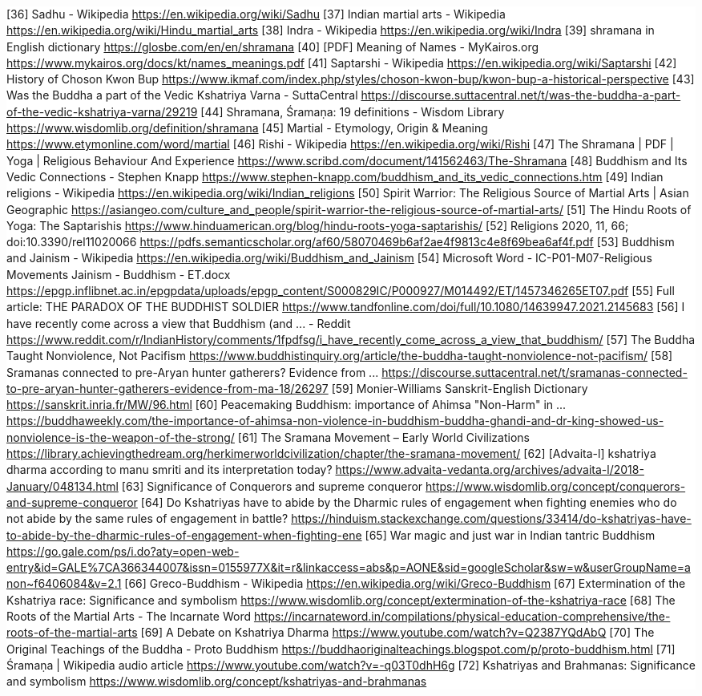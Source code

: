 [36] Sadhu - Wikipedia https://en.wikipedia.org/wiki/Sadhu
[37] Indian martial arts - Wikipedia https://en.wikipedia.org/wiki/Hindu_martial_arts
[38] Indra - Wikipedia https://en.wikipedia.org/wiki/Indra
[39] shramana in English dictionary https://glosbe.com/en/en/shramana
[40] [PDF] Meaning of Names - MyKairos.org https://www.mykairos.org/docs/kt/names_meanings.pdf
[41] Saptarshi - Wikipedia https://en.wikipedia.org/wiki/Saptarshi
[42] History of Choson Kwon Bup https://www.ikmaf.com/index.php/styles/choson-kwon-bup/kwon-bup-a-historical-perspective
[43] Was the Buddha a part of the Vedic Kshatriya Varna - SuttaCentral https://discourse.suttacentral.net/t/was-the-buddha-a-part-of-the-vedic-kshatriya-varna/29219
[44] Shramana, Śramaṇa: 19 definitions - Wisdom Library https://www.wisdomlib.org/definition/shramana
[45] Martial - Etymology, Origin & Meaning https://www.etymonline.com/word/martial
[46] Rishi - Wikipedia https://en.wikipedia.org/wiki/Rishi
[47] The Shramana | PDF | Yoga | Religious Behaviour And Experience https://www.scribd.com/document/141562463/The-Shramana
[48] Buddhism and Its Vedic Connections - Stephen Knapp https://www.stephen-knapp.com/buddhism_and_its_vedic_connections.htm
[49] Indian religions - Wikipedia https://en.wikipedia.org/wiki/Indian_religions
[50] Spirit Warrior: The Religious Source of Martial Arts | Asian Geographic https://asiangeo.com/culture_and_people/spirit-warrior-the-religious-source-of-martial-arts/
[51] The Hindu Roots of Yoga: The Saptarishis https://www.hinduamerican.org/blog/hindu-roots-yoga-saptarishis/
[52] Religions 2020, 11, 66; doi:10.3390/rel11020066 https://pdfs.semanticscholar.org/af60/58070469b6af2ae4f9813c4e8f69bea6af4f.pdf
[53] Buddhism and Jainism - Wikipedia https://en.wikipedia.org/wiki/Buddhism_and_Jainism
[54] Microsoft Word - IC-P01-M07-Religious  Movements  Jainism - Buddhism - ET.docx https://epgp.inflibnet.ac.in/epgpdata/uploads/epgp_content/S000829IC/P000927/M014492/ET/1457346265ET07.pdf
[55] Full article: THE PARADOX OF THE BUDDHIST SOLDIER https://www.tandfonline.com/doi/full/10.1080/14639947.2021.2145683
[56] I have recently come across a view that Buddhism (and ... - Reddit https://www.reddit.com/r/IndianHistory/comments/1fpdfsg/i_have_recently_come_across_a_view_that_buddhism/
[57] The Buddha Taught Nonviolence, Not Pacifism https://www.buddhistinquiry.org/article/the-buddha-taught-nonviolence-not-pacifism/
[58] Sramanas connected to pre-Aryan hunter gatherers? Evidence from ... https://discourse.suttacentral.net/t/sramanas-connected-to-pre-aryan-hunter-gatherers-evidence-from-ma-18/26297
[59] Monier-Williams Sanskrit-English Dictionary https://sanskrit.inria.fr/MW/96.html
[60] Peacemaking Buddhism: importance of Ahimsa "Non-Harm" in ... https://buddhaweekly.com/the-importance-of-ahimsa-non-violence-in-buddhism-buddha-ghandi-and-dr-king-showed-us-nonviolence-is-the-weapon-of-the-strong/
[61] The Sramana Movement – Early World Civilizations https://library.achievingthedream.org/herkimerworldcivilization/chapter/the-sramana-movement/
[62] [Advaita-l] kshatriya dharma according to manu smriti and its interpretation today? https://www.advaita-vedanta.org/archives/advaita-l/2018-January/048134.html
[63] Significance of Conquerors and supreme conqueror https://www.wisdomlib.org/concept/conquerors-and-supreme-conqueror
[64] Do Kshatriyas have to abide by the Dharmic rules of engagement when fighting enemies who do not abide by the same rules of engagement in battle? https://hinduism.stackexchange.com/questions/33414/do-kshatriyas-have-to-abide-by-the-dharmic-rules-of-engagement-when-fighting-ene
[65] War magic and just war in Indian tantric Buddhism https://go.gale.com/ps/i.do?aty=open-web-entry&id=GALE%7CA366344007&issn=0155977X&it=r&linkaccess=abs&p=AONE&sid=googleScholar&sw=w&userGroupName=anon~f6406084&v=2.1
[66] Greco-Buddhism - Wikipedia https://en.wikipedia.org/wiki/Greco-Buddhism
[67] Extermination of the Kshatriya race: Significance and symbolism https://www.wisdomlib.org/concept/extermination-of-the-kshatriya-race
[68] The Roots of the Martial Arts - The Incarnate Word https://incarnateword.in/compilations/physical-education-comprehensive/the-roots-of-the-martial-arts
[69] A Debate on Kshatriya Dharma https://www.youtube.com/watch?v=Q2387YQdAbQ
[70] The Original Teachings of the Buddha - Proto Buddhism https://buddhaoriginalteachings.blogspot.com/p/proto-buddhism.html
[71] Śramaṇa | Wikipedia audio article https://www.youtube.com/watch?v=-q03T0dhH6g
[72] Kshatriyas and Brahmanas: Significance and symbolism https://www.wisdomlib.org/concept/kshatriyas-and-brahmanas